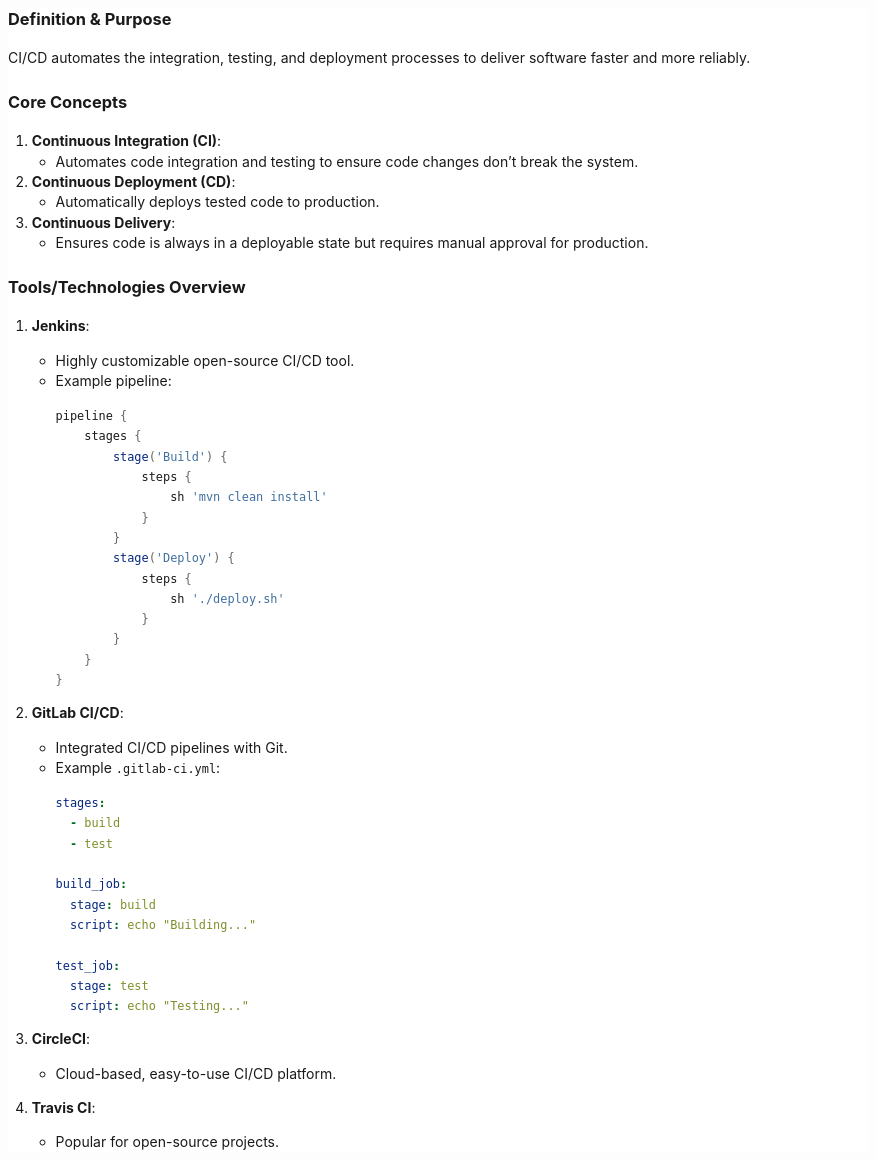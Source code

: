 ### **Definition & Purpose**
CI/CD automates the integration, testing, and deployment processes to deliver software faster and more reliably.

### **Core Concepts**
1. **Continuous Integration (CI)**:
   - Automates code integration and testing to ensure code changes don’t break the system.
2. **Continuous Deployment (CD)**:
   - Automatically deploys tested code to production.
3. **Continuous Delivery**:
   - Ensures code is always in a deployable state but requires manual approval for production.

### **Tools/Technologies Overview**
1. **Jenkins**:
   - Highly customizable open-source CI/CD tool.
   - Example pipeline:
     ```groovy
     pipeline {
         stages {
             stage('Build') {
                 steps {
                     sh 'mvn clean install'
                 }
             }
             stage('Deploy') {
                 steps {
                     sh './deploy.sh'
                 }
             }
         }
     }
     ```

2. **GitLab CI/CD**:
   - Integrated CI/CD pipelines with Git.
   - Example `.gitlab-ci.yml`:
     ```yaml
     stages:
       - build
       - test

     build_job:
       stage: build
       script: echo "Building..."

     test_job:
       stage: test
       script: echo "Testing..."
     ```

3. **CircleCI**:
   - Cloud-based, easy-to-use CI/CD platform.
4. **Travis CI**:
   - Popular for open-source projects.

